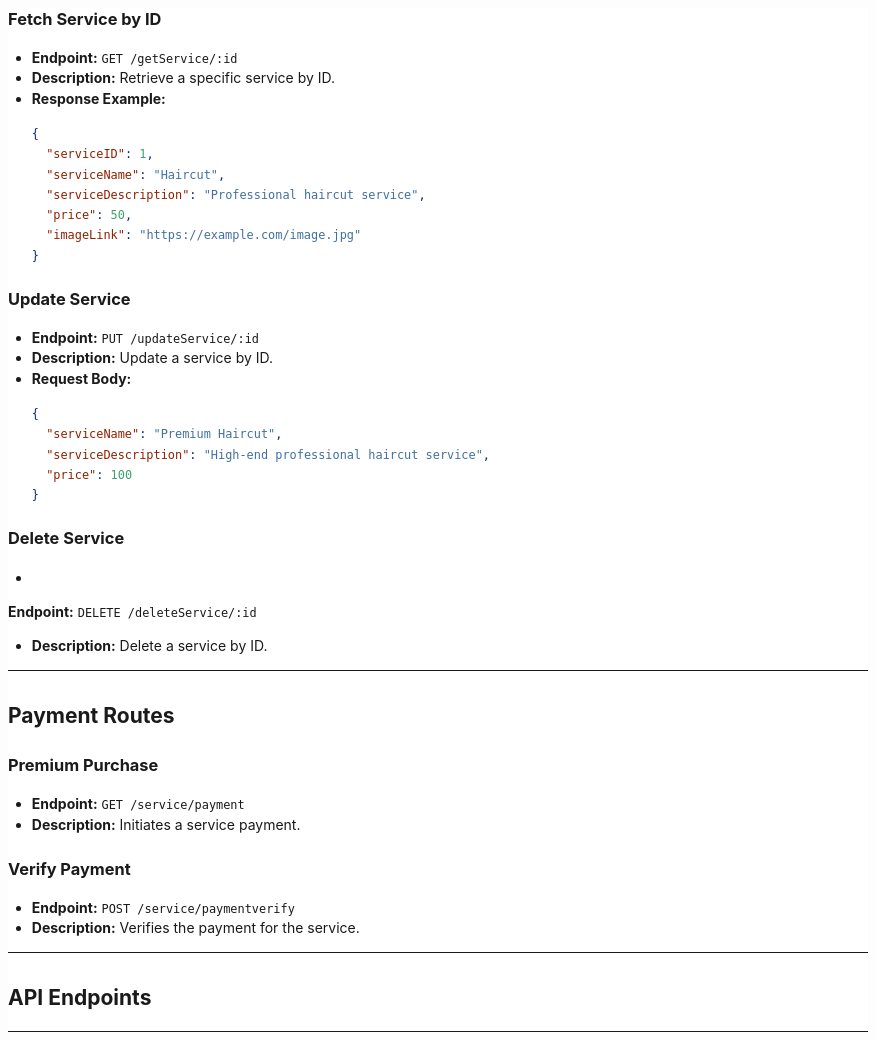 ### **Fetch Service by ID**
- **Endpoint:** `GET /getService/:id`
- **Description:** Retrieve a specific service by ID.
- **Response Example:**
  ```json
  {
    "serviceID": 1,
    "serviceName": "Haircut",
    "serviceDescription": "Professional haircut service",
    "price": 50,
    "imageLink": "https://example.com/image.jpg"
  }
  ```

### **Update Service**
- **Endpoint:** `PUT /updateService/:id`
- **Description:** Update a service by ID.
- **Request Body:**
  ```json
  {
    "serviceName": "Premium Haircut",
    "serviceDescription": "High-end professional haircut service",
    "price": 100
  }
  ```

### **Delete Service**
-

 **Endpoint:** `DELETE /deleteService/:id`
- **Description:** Delete a service by ID.

---

## **Payment Routes**

### **Premium Purchase**
- **Endpoint:** `GET /service/payment`
- **Description:** Initiates a service payment.

### **Verify Payment**
- **Endpoint:** `POST /service/paymentverify`
- **Description:** Verifies the payment for the service.

---

## API Endpoints

---
